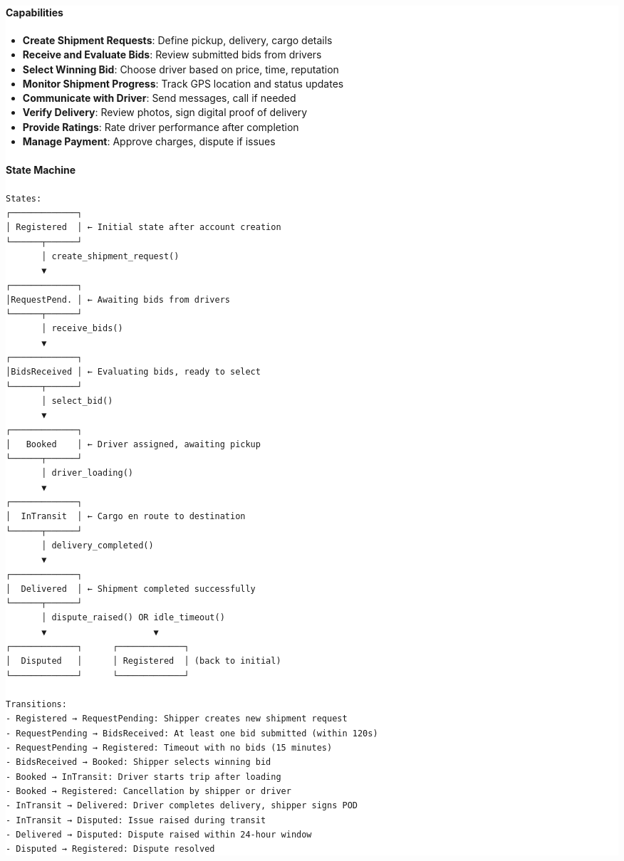 #### Capabilities

- **Create Shipment Requests**: Define pickup, delivery, cargo details
- **Receive and Evaluate Bids**: Review submitted bids from drivers
- **Select Winning Bid**: Choose driver based on price, time, reputation
- **Monitor Shipment Progress**: Track GPS location and status updates
- **Communicate with Driver**: Send messages, call if needed
- **Verify Delivery**: Review photos, sign digital proof of delivery
- **Provide Ratings**: Rate driver performance after completion
- **Manage Payment**: Approve charges, dispute if issues

#### State Machine

```
States:
┌─────────────┐
│ Registered  │ ← Initial state after account creation
└──────┬──────┘
       │ create_shipment_request()
       ▼
┌─────────────┐
│RequestPend. │ ← Awaiting bids from drivers
└──────┬──────┘
       │ receive_bids()
       ▼
┌─────────────┐
│BidsReceived │ ← Evaluating bids, ready to select
└──────┬──────┘
       │ select_bid()
       ▼
┌─────────────┐
│   Booked    │ ← Driver assigned, awaiting pickup
└──────┬──────┘
       │ driver_loading()
       ▼
┌─────────────┐
│  InTransit  │ ← Cargo en route to destination
└──────┬──────┘
       │ delivery_completed()
       ▼
┌─────────────┐
│  Delivered  │ ← Shipment completed successfully
└──────┬──────┘
       │ dispute_raised() OR idle_timeout()
       ▼                     ▼
┌─────────────┐      ┌─────────────┐
│  Disputed   │      │ Registered  │ (back to initial)
└─────────────┘      └─────────────┘

Transitions:
- Registered → RequestPending: Shipper creates new shipment request
- RequestPending → BidsReceived: At least one bid submitted (within 120s)
- RequestPending → Registered: Timeout with no bids (15 minutes)
- BidsReceived → Booked: Shipper selects winning bid
- Booked → InTransit: Driver starts trip after loading
- Booked → Registered: Cancellation by shipper or driver
- InTransit → Delivered: Driver completes delivery, shipper signs POD
- InTransit → Disputed: Issue raised during transit
- Delivered → Disputed: Dispute raised within 24-hour window
- Disputed → Registered: Dispute resolved
```
